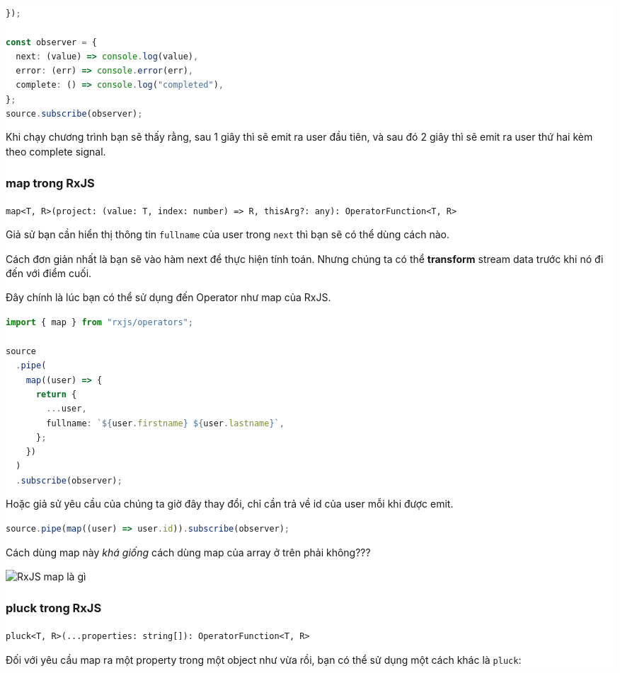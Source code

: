 ```ts
});

const observer = {
  next: (value) => console.log(value),
  error: (err) => console.error(err),
  complete: () => console.log("completed"),
};
source.subscribe(observer);
```

Khi chạy chương trình bạn sẽ thấy rằng, sau 1 giây thì sẽ emit ra user đầu tiên, và sau đó 2 giây thì sẽ emit ra user thứ hai kèm theo complete signal.

### map trong RxJS

`map<T, R>(project: (value: T, index: number) => R, thisArg?: any): OperatorFunction<T, R>`

Giả sử bạn cần hiển thị thông tin `fullname` của user trong `next` thì bạn sẽ có thể dùng cách nào.

Cách đơn giản nhất là bạn sẽ vào hàm next để thực hiện tính toán. Nhưng chúng ta có thể **transform** stream data trước khi nó đi đến với điểm cuối.

Đây chính là lúc bạn có thể sử dụng đến Operator như map của RxJS.

```ts
import { map } from "rxjs/operators";

source
  .pipe(
    map((user) => {
      return {
        ...user,
        fullname: `${user.firstname} ${user.lastname}`,
      };
    })
  )
  .subscribe(observer);
```

Hoặc giả sử yêu cầu của chúng ta giờ đây thay đổi, chỉ cần trả về id của user mỗi khi được emit.

```ts
source.pipe(map((user) => user.id)).subscribe(observer);
```

Cách dùng map này _khá giống_ cách dùng map của array ở trên phải không???

![RxJS map là gì](https://user-images.githubusercontent.com/29374426/235444583-46a8bb55-532d-4e9d-9080-aef08a3fa0e2.png)

### pluck trong RxJS

`pluck<T, R>(...properties: string[]): OperatorFunction<T, R>`

Đối với yêu cầu map ra một property trong một object như vừa rồi, bạn có thể sử dụng một cách khác là `pluck`:
